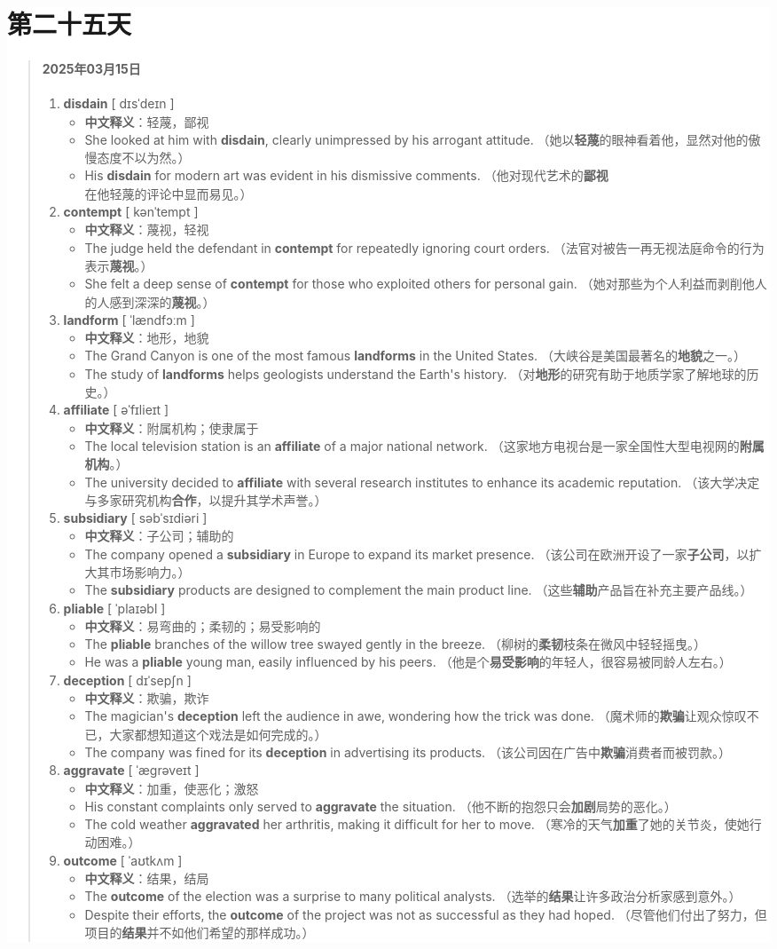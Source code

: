 # 第二十五天

> #### 2025年03月15日
>
> 1. **disdain** [ dɪsˈdeɪn ]
>     - **中文释义**：轻蔑，鄙视
>     - She looked at him with **disdain**, clearly unimpressed by his arrogant attitude.
>         （她以**轻蔑**的眼神看着他，显然对他的傲慢态度不以为然。）
>     - His **disdain** for modern art was evident in his dismissive comments.
>         （他对现代艺术的**鄙视**在他轻蔑的评论中显而易见。）
> 2. **contempt** [ kənˈtempt ]
>     - **中文释义**：蔑视，轻视
>     - The judge held the defendant in **contempt** for repeatedly ignoring court orders.
>         （法官对被告一再无视法庭命令的行为表示**蔑视**。）
>     - She felt a deep sense of **contempt** for those who exploited others for personal gain.
>         （她对那些为个人利益而剥削他人的人感到深深的**蔑视**。）
> 3. **landform** [ ˈlændfɔːm ]
>     - **中文释义**：地形，地貌
>     - The Grand Canyon is one of the most famous **landforms** in the United States.
>         （大峡谷是美国最著名的**地貌**之一。）
>     - The study of **landforms** helps geologists understand the Earth's history.
>         （对**地形**的研究有助于地质学家了解地球的历史。）
> 4. **affiliate** [ əˈfɪlieɪt ]
>     - **中文释义**：附属机构；使隶属于
>     - The local television station is an **affiliate** of a major national network.
>         （这家地方电视台是一家全国性大型电视网的**附属机构**。）
>     - The university decided to **affiliate** with several research institutes to enhance its academic reputation.
>         （该大学决定与多家研究机构**合作**，以提升其学术声誉。）
> 5. **subsidiary** [ səbˈsɪdiəri ]
>     - **中文释义**：子公司；辅助的
>     - The company opened a **subsidiary** in Europe to expand its market presence.
>         （该公司在欧洲开设了一家**子公司**，以扩大其市场影响力。）
>     - The **subsidiary** products are designed to complement the main product line.
>         （这些**辅助**产品旨在补充主要产品线。）
> 6. **pliable** [ ˈplaɪəbl ]
>     - **中文释义**：易弯曲的；柔韧的；易受影响的
>     - The **pliable** branches of the willow tree swayed gently in the breeze.
>         （柳树的**柔韧**枝条在微风中轻轻摇曳。）
>     - He was a **pliable** young man, easily influenced by his peers.
>         （他是个**易受影响**的年轻人，很容易被同龄人左右。）
> 7. **deception** [ dɪˈsepʃn ]
>     - **中文释义**：欺骗，欺诈
>     - The magician's **deception** left the audience in awe, wondering how the trick was done.
>         （魔术师的**欺骗**让观众惊叹不已，大家都想知道这个戏法是如何完成的。）
>     - The company was fined for its **deception** in advertising its products.
>         （该公司因在广告中**欺骗**消费者而被罚款。）
> 8. **aggravate** [ ˈæɡrəveɪt ]
>     - **中文释义**：加重，使恶化；激怒
>     - His constant complaints only served to **aggravate** the situation.
>         （他不断的抱怨只会**加剧**局势的恶化。）
>     - The cold weather **aggravated** her arthritis, making it difficult for her to move.
>         （寒冷的天气**加重**了她的关节炎，使她行动困难。）
> 9. **outcome** [ ˈaʊtkʌm ]
>     - **中文释义**：结果，结局
>     - The **outcome** of the election was a surprise to many political analysts.
>         （选举的**结果**让许多政治分析家感到意外。）
>     - Despite their efforts, the **outcome** of the project was not as successful as they had hoped.
>         （尽管他们付出了努力，但项目的**结果**并不如他们希望的那样成功。）
